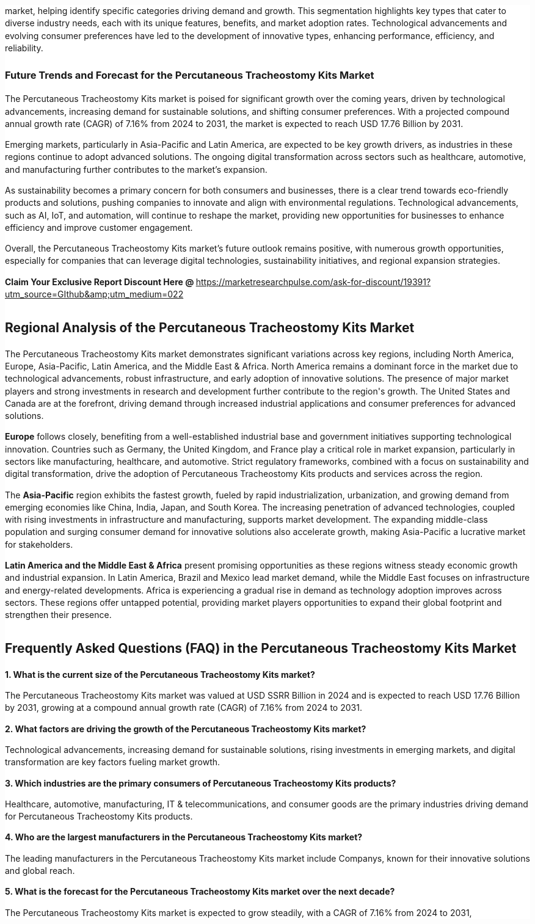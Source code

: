 market, helping identify specific categories driving demand and growth. This segmentation highlights key types that cater to diverse industry needs, each with its unique features, benefits, and market adoption rates. Technological advancements and evolving consumer preferences have led to the development of innovative types, enhancing performance, efficiency, and reliability.</p><h3>Future Trends and Forecast for the Percutaneous Tracheostomy Kits Market</h3><p>The Percutaneous Tracheostomy Kits market is poised for significant growth over the coming years, driven by technological advancements, increasing demand for sustainable solutions, and shifting consumer preferences. With a projected compound annual growth rate (CAGR) of 7.16% from 2024 to 2031, the market is expected to reach USD 17.76 Billion by 2031.</p><p>Emerging markets, particularly in Asia-Pacific and Latin America, are expected to be key growth drivers, as industries in these regions continue to adopt advanced solutions. The ongoing digital transformation across sectors such as healthcare, automotive, and manufacturing further contributes to the market&rsquo;s expansion.</p><p>As sustainability becomes a primary concern for both consumers and businesses, there is a clear trend towards eco-friendly products and solutions, pushing companies to innovate and align with environmental regulations. Technological advancements, such as AI, IoT, and automation, will continue to reshape the market, providing new opportunities for businesses to enhance efficiency and improve customer engagement.</p><p>Overall, the Percutaneous Tracheostomy Kits market&rsquo;s future outlook remains positive, with numerous growth opportunities, especially for companies that can leverage digital technologies, sustainability initiatives, and regional expansion strategies.</p><p><strong>Claim Your Exclusive Report Discount Here @ </strong><a href="https://marketresearchpulse.com/ask-for-discount/19391?utm_source=GIthub&amp;utm_medium=022">https://marketresearchpulse.com/ask-for-discount/19391?utm_source=GIthub&amp;utm_medium=022</a></p><h2><strong>Regional Analysis of the Percutaneous Tracheostomy Kits Market</strong></h2><p>The Percutaneous Tracheostomy Kits market demonstrates significant variations across key regions, including North America, Europe, Asia-Pacific, Latin America, and the Middle East &amp; Africa. North America remains a dominant force in the market due to technological advancements, robust infrastructure, and early adoption of innovative solutions. The presence of major market players and strong investments in research and development further contribute to the region's growth. The United States and Canada are at the forefront, driving demand through increased industrial applications and consumer preferences for advanced solutions.</p><p><strong>Europe</strong> follows closely, benefiting from a well-established industrial base and government initiatives supporting technological innovation. Countries such as Germany, the United Kingdom, and France play a critical role in market expansion, particularly in sectors like manufacturing, healthcare, and automotive. Strict regulatory frameworks, combined with a focus on sustainability and digital transformation, drive the adoption of Percutaneous Tracheostomy Kits products and services across the region.</p><p>The <strong>Asia-Pacific</strong> region exhibits the fastest growth, fueled by rapid industrialization, urbanization, and growing demand from emerging economies like China, India, Japan, and South Korea. The increasing penetration of advanced technologies, coupled with rising investments in infrastructure and manufacturing, supports market development. The expanding middle-class population and surging consumer demand for innovative solutions also accelerate growth, making Asia-Pacific a lucrative market for stakeholders.</p><p><strong>Latin America and the Middle East &amp; Africa</strong> present promising opportunities as these regions witness steady economic growth and industrial expansion. In Latin America, Brazil and Mexico lead market demand, while the Middle East focuses on infrastructure and energy-related developments. Africa is experiencing a gradual rise in demand as technology adoption improves across sectors. These regions offer untapped potential, providing market players opportunities to expand their global footprint and strengthen their presence.</p><h2><strong>Frequently Asked Questions (FAQ) in the Percutaneous Tracheostomy Kits Market</strong></h2><p><strong>1. What is the current size of the Percutaneous Tracheostomy Kits market?</strong></p><p>The Percutaneous Tracheostomy Kits market was valued at USD SSRR Billion in 2024 and is expected to reach USD 17.76 Billion by 2031, growing at a compound annual growth rate (CAGR) of 7.16% from 2024 to 2031.</p><p><strong>2. What factors are driving the growth of the Percutaneous Tracheostomy Kits market?</strong></p><p>Technological advancements, increasing demand for sustainable solutions, rising investments in emerging markets, and digital transformation are key factors fueling market growth.</p><p><strong>3. Which industries are the primary consumers of Percutaneous Tracheostomy Kits products?</strong></p><p>Healthcare, automotive, manufacturing, IT &amp; telecommunications, and consumer goods are the primary industries driving demand for Percutaneous Tracheostomy Kits products.</p><p><strong>4. Who are the largest manufacturers in the Percutaneous Tracheostomy Kits market?</strong></p><p>The leading manufacturers in the Percutaneous Tracheostomy Kits market include Companys, known for their innovative solutions and global reach.</p><p><strong>5. What is the forecast for the Percutaneous Tracheostomy Kits market over the next decade?</strong></p><p>The Percutaneous Tracheostomy Kits market is expected to grow steadily, with a CAGR of 7.16% from 2024 to 2031,